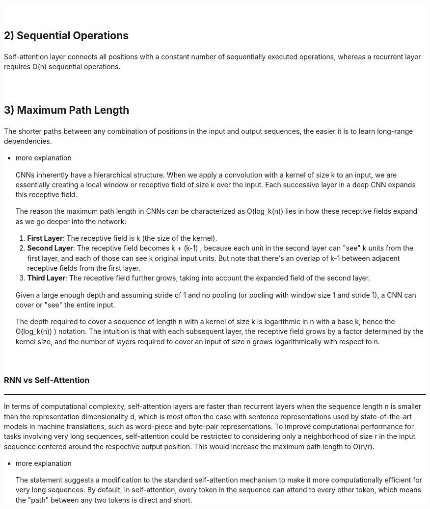 <br>

## 2) Sequential Operations

Self-attention layer connects all positions with a constant number of sequentially executed operations, whereas a recurrent layer requires O(n) sequential operations.
 
<br>

## 3) Maximum Path Length

The shorter paths between any combination of positions in the input and output sequences, the easier it is to learn long-range dependencies.

- more explanation
    
    CNNs inherently have a hierarchical structure. When we apply a convolution with a kernel of size k to an input, we are essentially creating a local window or receptive field of size k over the input. Each successive layer in a deep CNN expands this receptive field.
    
    The reason the maximum path length in CNNs can be characterized as  O(log_k(n)) lies in how these receptive fields expand as we go deeper into the network:
    
    1. **First Layer**: The receptive field is k (the size of the kernel).
    2. **Second Layer**: The receptive field becomes  k + (k-1) , because each unit in the second layer can "see" k units from the first layer, and each of those can see k original input units. But note that there's an overlap of k-1 between adjacent receptive fields from the first layer.
    3. **Third Layer**: The receptive field further grows, taking into account the expanded field of the second layer.
    
    Given a large enough depth and assuming stride of 1 and no pooling (or pooling with window size 1 and stride 1), a CNN can cover or "see" the entire input.
    
    The depth required to cover a sequence of length n with a kernel of size k is logarithmic in n  with a base k, hence the O(log_k(n)) ) notation. The intuition is that with each subsequent layer, the receptive field grows by a factor determined by the kernel size, and the number of layers required to cover an input of size n grows logarithmically with respect to  n.
    
 
<br>

### RNN vs Self-Attention

---

In terms of computational complexity, self-attention layers are faster than recurrent layers when the sequence length n is smaller than the representation dimensionality d, which is most often the case with sentence representations used by state-of-the-art models in machine translations, such as word-piece and byte-pair representations. To improve computational performance for tasks involving very long sequences, self-attention could be restricted to considering only a neighborhood of size r in the input sequence centered around the respective output position. This would increase the maximum path length to O(n/r).

- more explanation
    
    The statement suggests a modification to the standard self-attention mechanism to make it more computationally efficient for very long sequences. By default, in self-attention, every token in the sequence can attend to every other token, which means the "path" between any two tokens is direct and short.
    